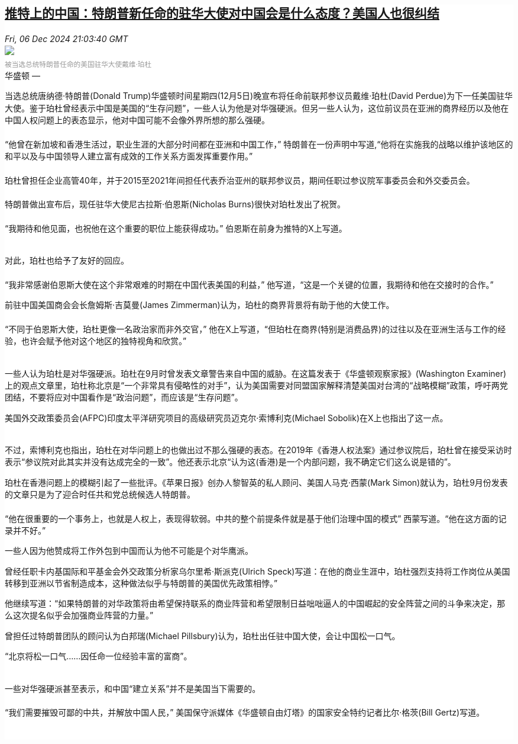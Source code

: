 
[推特上的中国：特朗普新任命的驻华大使对中国会是什么态度？美国人也很纠结](https://www.voachinese.com/a/china-on-twitter-perdue-20241206/7890192.html)
------

<div><i>Fri, 06 Dec 2024 21:03:40 GMT</i></div><img src="https://images.weserv.nl?url=gdb.voanews.com/45829a08-077a-4e62-9dd0-b4d6bc4e003c_r1_s_w900.jpg" width="100%"><div><small style="color: #999;">被当选总统特朗普任命的美国驻华大使戴维·珀杜</small></div>华盛顿 — <p>当选总统唐纳德·特朗普(Donald Trump)华盛顿时间星期四(12月5日)晚宣布将任命前联邦参议员戴维·珀杜(David Perdue)为下一任美国驻华大使。鉴于珀杜曾经表示中国是美国的“生存问题”，一些人认为他是对华强硬派。但另一些人认为，这位前议员在亚洲的商界经历以及他在中国人权问题上的表态显示，他对中国可能不会像外界所想的那么强硬。<br /><br />“他曾在新加坡和香港生活过，职业生涯的大部分时间都在亚洲和中国工作，” 特朗普在一份声明中写道,“他将在实施我的战略以维护该地区的和平以及与中国领导人建立富有成效的工作关系方面发挥重要作用。”<br /><br />珀杜曾担任企业高管40年，并于2015至2021年间担任代表乔治亚州的联邦参议员，期间任职过参议院军事委员会和外交委员会。<br /><br />特朗普做出宣布后，现任驻华大使尼古拉斯·伯恩斯(Nicholas Burns)很快对珀杜发出了祝贺。<br /><br />“我期待和他见面，也祝他在这个重要的职位上能获得成功。” 伯恩斯在前身为推特的X上写道。</p><p><br />对此，珀杜也给予了友好的回应。<br /><br />“我非常感谢伯恩斯大使在这个非常艰难的时期在中国代表美国的利益，” 他写道，“这是一个关键的位置，我期待和他在交接时的合作。”</p><p>前驻中国美国商会会长詹姆斯·吉莫曼(James Zimmerman)认为，珀杜的商界背景将有助于他的大使工作。<br /><br />“不同于伯恩斯大使，珀杜更像一名政治家而非外交官，” 他在X上写道，“但珀杜在商界(特别是消费品界)的过往以及在亚洲生活与工作的经验，也许会赋予他对这个地区的独特视角和欣赏。”</p><p><br />一些人认为珀杜是对华强硬派。珀杜在9月时曾发表文章警告来自中国的威胁。在这篇发表于《华盛顿观察家报》(Washington Examiner)上的观点文章里，珀杜称北京是“一个非常具有侵略性的对手”，认为美国需要对同盟国家解释清楚美国对台湾的“战略模糊”政策，呼吁两党团结，不要将应对中国看作是“政治问题”，而应该是“生存问题”。</p><p>美国外交政策委员会(AFPC)印度太平洋研究项目的高级研究员迈克尔·索博利克(Michael Sobolik)在X上也指出了这一点。</p><p><br />不过，索博利克也指出，珀杜在对华问题上的也做出过不那么强硬的表态。在2019年《香港人权法案》通过参议院后，珀杜曾在接受采访时表示“参议院对此其实并没有达成完全的一致”。他还表示北京“认为这(香港)是一个内部问题，我不确定它们这么说是错的”。</p><p>珀杜在香港问题上的模糊引起了一些批评。《苹果日报》创办人黎智英的私人顾问、美国人马克·西蒙(Mark Simon)就认为，珀杜9月份发表的文章只是为了迎合时任共和党总统候选人特朗普。<br /><br />“他在很重要的一个事务上，也就是人权上，表现得软弱。中共的整个前提条件就是基于他们治理中国的模式” 西蒙写道。“他在这方面的记录并不好。”</p><p>一些人因为他赞成将工作外包到中国而认为他不可能是个对华鹰派。</p><p>曾经任职卡内基国际和平基金会外交政策分析家乌尔里希·斯派克(Ulrich Speck)写道：在他的商业生涯中，珀杜强烈支持将工作岗位从美国转移到亚洲以节省制造成本，这种做法似乎与特朗普的美国优先政策相悖。”</p><p>他继续写道：“如果特朗普的对华政策将由希望保持联系的商业阵营和希望限制日益咄咄逼人的中国崛起的安全阵营之间的斗争来决定，那么这次提名似乎会加强商业阵营的力量。”</p><p>曾担任过特朗普团队的顾问认为白邦瑞(Michael Pillsbury)认为，珀杜出任驻中国大使，会让中国松一口气。</p><p>“北京将松一口气……因任命一位经验丰富的富商”。</p><p><br />一些对华强硬派甚至表示，和中国“建立关系”并不是美国当下需要的。<br /><br />“我们需要摧毁可鄙的中共，并解放中国人民，” 美国保守派媒体《华盛顿自由灯塔》的国家安全特约记者比尔·格茨(Bill Gertz)写道。</p><p> </p>

